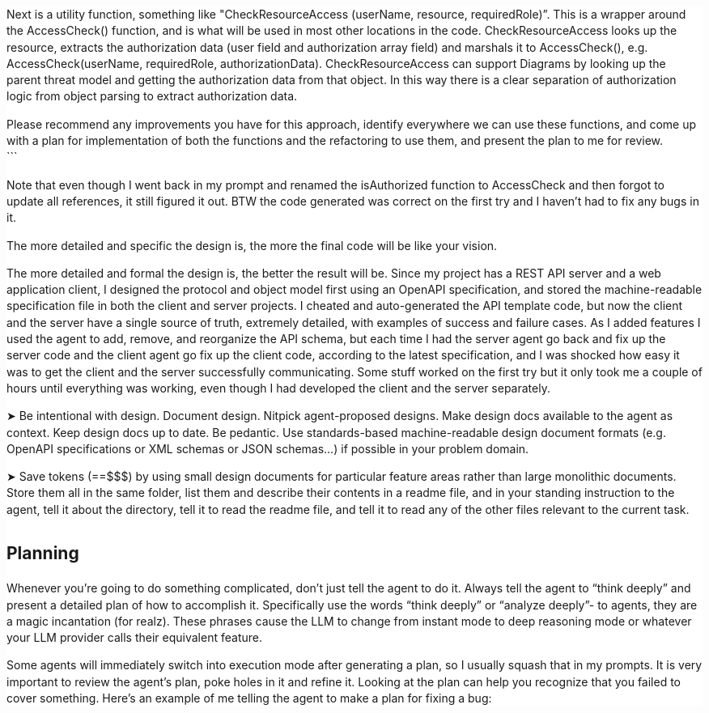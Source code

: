 Next is a utility function, something like "CheckResourceAccess (userName, resource, requiredRole)”. This is a wrapper around the AccessCheck() function, and is what will be used in most other locations in the code. CheckResourceAccess looks up the resource, extracts the authorization data (user field and authorization array field) and marshals it to AccessCheck(), e.g. AccessCheck(userName, requiredRole, authorizationData). CheckResourceAccess can support Diagrams by looking up the parent threat model and getting the authorization data from that object. In this way there is a clear separation of authorization logic from object parsing to extract authorization data.  
  
Please recommend any improvements you have for this approach, identify everywhere we can use these functions, and come up with a plan for implementation of both the functions and the refactoring to use them, and present the plan to me for review.  
\`\`\`  
  
Note that even though I went back in my prompt and renamed the isAuthorized function to AccessCheck and then forgot to update all references, it still figured it out. BTW the code generated was correct on the first try and I haven’t had to fix any bugs in it.  
  
The more detailed and specific the design is, the more the final code will be like your vision.  
  
The more detailed and formal the design is, the better the result will be. Since my project has a REST API server and a web application client, I designed the protocol and object model first using an OpenAPI specification, and stored the machine-readable specification file in both the client and server projects. I cheated and auto-generated the API template code, but now the client and the server have a single source of truth, extremely detailed, with examples of success and failure cases. As I added features I used the agent to add, remove, and reorganize the API schema, but each time I had the server agent go back and fix up the server code and the client agent go fix up the client code, according to the latest specification, and I was shocked how easy it was to get the client and the server successfully communicating. Some stuff worked on the first try but it only took me a couple of hours until everything was working, even though I had developed the client and the server separately.  
  
➤ Be intentional with design. Document design. Nitpick agent-proposed designs. Make design docs available to the agent as context. Keep design docs up to date. Be pedantic. Use standards-based machine-readable design document formats (e.g. OpenAPI specifications or XML schemas or JSON schemas…) if possible in your problem domain.  
  
➤ Save tokens (==$$$) by using small design documents for particular feature areas rather than large monolithic documents. Store them all in the same folder, list them and describe their contents in a readme file, and in your standing instruction to the agent, tell it about the directory, tell it to read the readme file, and tell it to read any of the other files relevant to the current task.  
  

## Planning

Whenever you’re going to do something complicated, don’t just tell the agent to do it. Always tell the agent to “think deeply” and present a detailed plan of how to accomplish it. Specifically use the words “think deeply” or “analyze deeply”- to agents, they are a magic incantation (for realz). These phrases cause the LLM to change from instant mode to deep reasoning mode or whatever your LLM provider calls their equivalent feature.

  
Some agents will immediately switch into execution mode after generating a plan, so I usually squash that in my prompts. It is very important to review the agent’s plan, poke holes in it and refine it. Looking at the plan can help you recognize that you failed to cover something. Here’s an example of me telling the agent to make a plan for fixing a bug:
